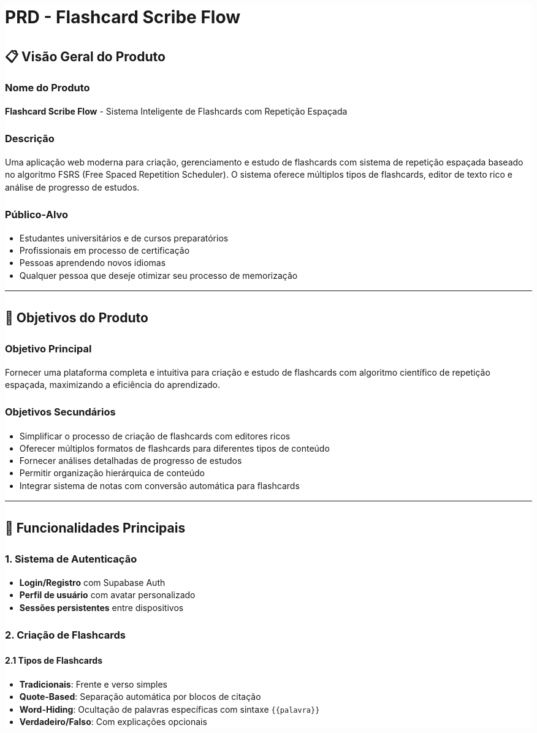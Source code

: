 # PRD - Flashcard Scribe Flow

## 📋 Visão Geral do Produto

### Nome do Produto
**Flashcard Scribe Flow** - Sistema Inteligente de Flashcards com Repetição Espaçada

### Descrição
Uma aplicação web moderna para criação, gerenciamento e estudo de flashcards com sistema de repetição espaçada baseado no algoritmo FSRS (Free Spaced Repetition Scheduler). O sistema oferece múltiplos tipos de flashcards, editor de texto rico e análise de progresso de estudos.

### Público-Alvo
- Estudantes universitários e de cursos preparatórios
- Profissionais em processo de certificação
- Pessoas aprendendo novos idiomas
- Qualquer pessoa que deseje otimizar seu processo de memorização

---

## 🎯 Objetivos do Produto

### Objetivo Principal
Fornecer uma plataforma completa e intuitiva para criação e estudo de flashcards com algoritmo científico de repetição espaçada, maximizando a eficiência do aprendizado.

### Objetivos Secundários
- Simplificar o processo de criação de flashcards com editores ricos
- Oferecer múltiplos formatos de flashcards para diferentes tipos de conteúdo
- Fornecer análises detalhadas de progresso de estudos
- Permitir organização hierárquica de conteúdo
- Integrar sistema de notas com conversão automática para flashcards

---

## 🚀 Funcionalidades Principais

### 1. Sistema de Autenticação
- **Login/Registro** com Supabase Auth
- **Perfil de usuário** com avatar personalizado
- **Sessões persistentes** entre dispositivos

### 2. Criação de Flashcards

#### 2.1 Tipos de Flashcards
- **Tradicionais**: Frente e verso simples
- **Quote-Based**: Separação automática por blocos de citação
- **Word-Hiding**: Ocultação de palavras específicas com sintaxe `{{palavra}}`
- **Verdadeiro/Falso**: Com explicações opcionais
